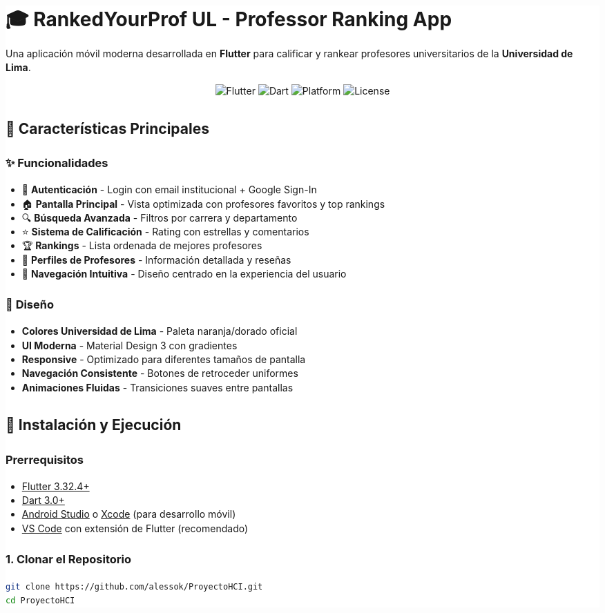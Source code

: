# 🎓 RankedYourProf UL - Professor Ranking App

Una aplicación móvil moderna desarrollada en **Flutter** para calificar y rankear profesores universitarios de la **Universidad de Lima**.

<div align="center">

![Flutter](https://img.shields.io/badge/Flutter-3.32.4-blue.svg)
![Dart](https://img.shields.io/badge/Dart-3.0+-blue.svg)
![Platform](https://img.shields.io/badge/Platform-iOS%20%7C%20Android%20%7C%20Web-lightgrey.svg)
![License](https://img.shields.io/badge/License-MIT-green.svg)

</div>

## 📱 Características Principales

### ✨ **Funcionalidades**
- 🔐 **Autenticación** - Login con email institucional + Google Sign-In
- 🏠 **Pantalla Principal** - Vista optimizada con profesores favoritos y top rankings
- 🔍 **Búsqueda Avanzada** - Filtros por carrera y departamento
- ⭐ **Sistema de Calificación** - Rating con estrellas y comentarios
- 🏆 **Rankings** - Lista ordenada de mejores profesores
- 👤 **Perfiles de Profesores** - Información detallada y reseñas
- 📱 **Navegación Intuitiva** - Diseño centrado en la experiencia del usuario

### 🎨 **Diseño**
- **Colores Universidad de Lima** - Paleta naranja/dorado oficial
- **UI Moderna** - Material Design 3 con gradientes
- **Responsive** - Optimizado para diferentes tamaños de pantalla
- **Navegación Consistente** - Botones de retroceder uniformes
- **Animaciones Fluidas** - Transiciones suaves entre pantallas

## 🚀 Instalación y Ejecución

### **Prerrequisitos**
- [Flutter 3.32.4+](https://flutter.dev/docs/get-started/install)
- [Dart 3.0+](https://dart.dev/get-dart)
- [Android Studio](https://developer.android.com/studio) o [Xcode](https://developer.apple.com/xcode/) (para desarrollo móvil)
- [VS Code](https://code.visualstudio.com/) con extensión de Flutter (recomendado)

### **1. Clonar el Repositorio**
```bash
git clone https://github.com/alessok/ProyectoHCI.git
cd ProyectoHCI
```
